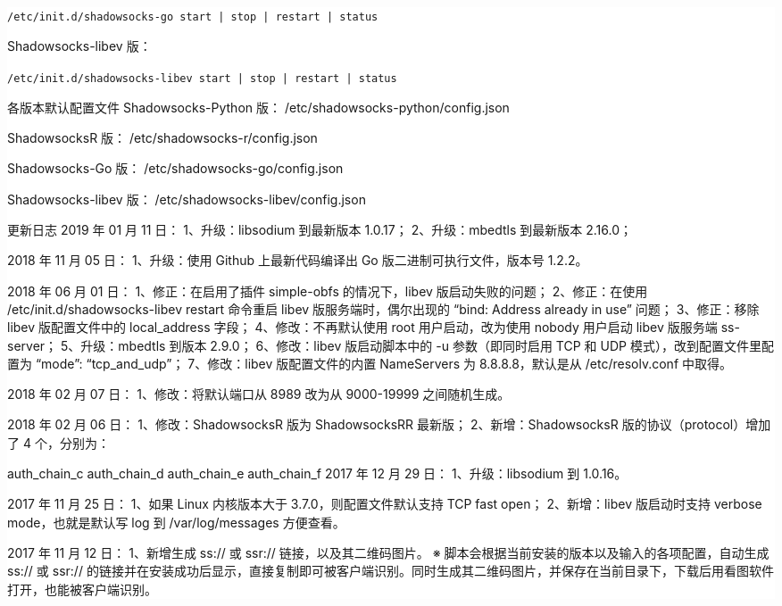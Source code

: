    /etc/init.d/shadowsocks-go start | stop | restart | status

Shadowsocks-libev 版：

    /etc/init.d/shadowsocks-libev start | stop | restart | status
各版本默认配置文件
Shadowsocks-Python 版：
/etc/shadowsocks-python/config.json

ShadowsocksR 版：
/etc/shadowsocks-r/config.json

Shadowsocks-Go 版：
/etc/shadowsocks-go/config.json

Shadowsocks-libev 版：
/etc/shadowsocks-libev/config.json

更新日志
2019 年 01 月 11 日：
1、升级：libsodium 到最新版本 1.0.17；
2、升级：mbedtls 到最新版本 2.16.0；

2018 年 11 月 05 日：
1、升级：使用 Github 上最新代码编译出 Go 版二进制可执行文件，版本号 1.2.2。

2018 年 06 月 01 日：
1、修正：在启用了插件 simple-obfs 的情况下，libev 版启动失败的问题；
2、修正：在使用 /etc/init.d/shadowsocks-libev restart 命令重启 libev 版服务端时，偶尔出现的 “bind: Address already in use” 问题；
3、修正：移除 libev 版配置文件中的 local_address 字段；
4、修改：不再默认使用 root 用户启动，改为使用 nobody 用户启动 libev 版服务端 ss-server；
5、升级：mbedtls 到版本 2.9.0；
6、修改：libev 版启动脚本中的 -u 参数（即同时启用 TCP 和 UDP 模式），改到配置文件里配置为 “mode”: “tcp_and_udp”；
7、修改：libev 版配置文件的内置 NameServers 为 8.8.8.8，默认是从 /etc/resolv.conf 中取得。

2018 年 02 月 07 日：
1、修改：将默认端口从 8989 改为从 9000-19999 之间随机生成。

2018 年 02 月 06 日：
1、修改：ShadowsocksR 版为 ShadowsocksRR 最新版；
2、新增：ShadowsocksR 版的协议（protocol）增加了 4 个，分别为：

auth_chain_c
auth_chain_d
auth_chain_e
auth_chain_f
2017 年 12 月 29 日：
1、升级：libsodium 到 1.0.16。

2017 年 11 月 25 日：
1、如果 Linux 内核版本大于 3.7.0，则配置文件默认支持 TCP fast open；
2、新增：libev 版启动时支持 verbose mode，也就是默认写 log 到 /var/log/messages 方便查看。

2017 年 11 月 12 日：
1、新增生成 ss:// 或 ssr:// 链接，以及其二维码图片。
※ 脚本会根据当前安装的版本以及输入的各项配置，自动生成 ss:// 或 ssr:// 的链接并在安装成功后显示，直接复制即可被客户端识别。同时生成其二维码图片，并保存在当前目录下，下载后用看图软件打开，也能被客户端识别。
